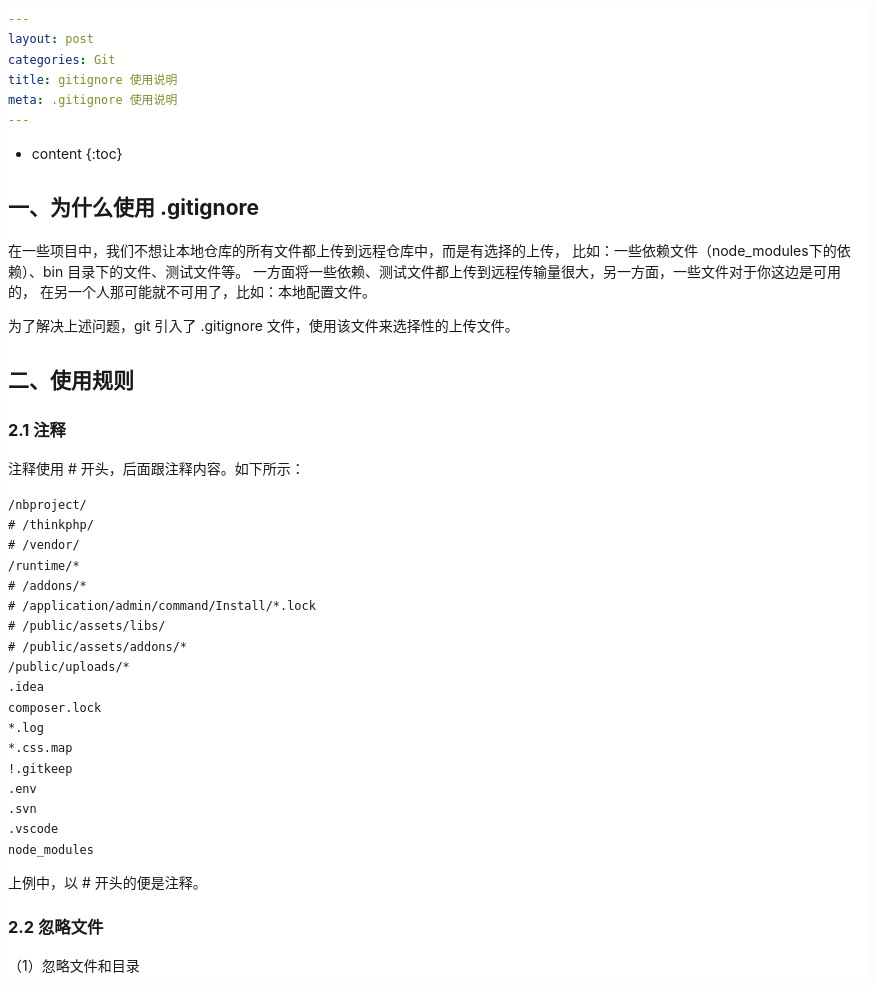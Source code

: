 ```yaml
---
layout: post
categories: Git
title: gitignore 使用说明
meta: .gitignore 使用说明
---
```

* content
{:toc}

## 一、为什么使用 .gitignore

在一些项目中，我们不想让本地仓库的所有文件都上传到远程仓库中，而是有选择的上传，
比如：一些依赖文件（node_modules下的依赖）、bin 目录下的文件、测试文件等。
一方面将一些依赖、测试文件都上传到远程传输量很大，另一方面，一些文件对于你这边是可用的，
在另一个人那可能就不可用了，比如：本地配置文件。

为了解决上述问题，git 引入了 .gitignore 文件，使用该文件来选择性的上传文件。

## 二、使用规则

### 2.1 注释

注释使用 # 开头，后面跟注释内容。如下所示：
```
/nbproject/
# /thinkphp/
# /vendor/
/runtime/*
# /addons/*
# /application/admin/command/Install/*.lock
# /public/assets/libs/
# /public/assets/addons/*
/public/uploads/*
.idea
composer.lock
*.log
*.css.map
!.gitkeep
.env
.svn
.vscode
node_modules
```

上例中，以 # 开头的便是注释。

### 2.2 忽略文件

（1）忽略文件和目录
